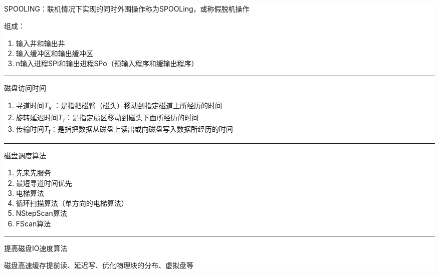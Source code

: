SPOOLING：联机情况下实现的同时外围操作称为SPOOLing，或称假脱机操作

组成：

1. 输入井和输出井
2. 输入缓冲区和输出缓冲区
3. n输入进程SPi和输出进程SPo（预输入程序和缓输出程序）

---

磁盘访问时间

1. 寻道时间$T_s$ ：是指把磁臂（磁头）移动到指定磁道上所经历的时间
2. 旋转延迟时间$T_τ$：是指定扇区移动到磁头下面所经历的时间
3. 传输时间$T_t$：是指把数据从磁盘上读出或向磁盘写入数据所经历的时间

---

磁盘调度算法

1. 先来先服务
2. 最短寻道时间优先
3. 电梯算法
4. 循环扫描算法（单方向的电梯算法）
5. NStepScan算法
6. FScan算法

---

提高磁盘IO速度算法

磁盘高速缓存提前读、延迟写、优化物理块的分布、虚拟盘等









































